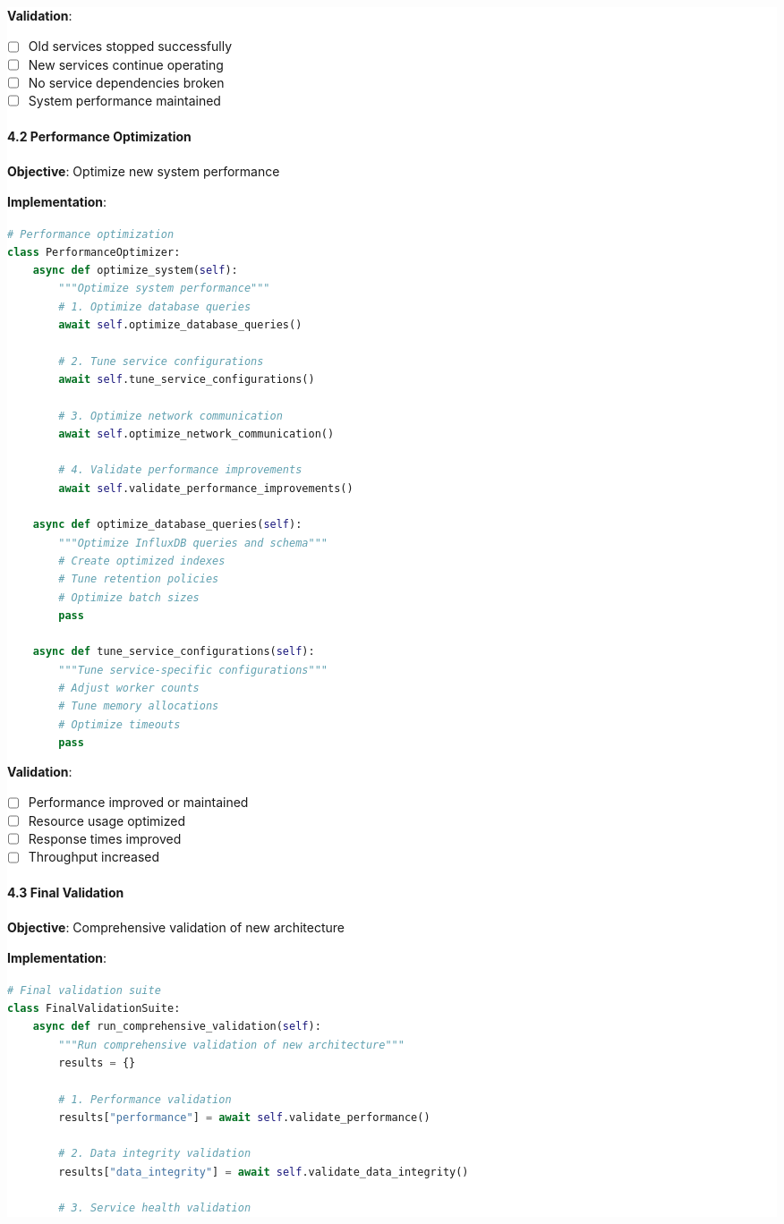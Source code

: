 **Validation**:
- [ ] Old services stopped successfully
- [ ] New services continue operating
- [ ] No service dependencies broken
- [ ] System performance maintained

#### 4.2 Performance Optimization
**Objective**: Optimize new system performance

**Implementation**:
```python
# Performance optimization
class PerformanceOptimizer:
    async def optimize_system(self):
        """Optimize system performance"""
        # 1. Optimize database queries
        await self.optimize_database_queries()
        
        # 2. Tune service configurations
        await self.tune_service_configurations()
        
        # 3. Optimize network communication
        await self.optimize_network_communication()
        
        # 4. Validate performance improvements
        await self.validate_performance_improvements()
    
    async def optimize_database_queries(self):
        """Optimize InfluxDB queries and schema"""
        # Create optimized indexes
        # Tune retention policies
        # Optimize batch sizes
        pass
    
    async def tune_service_configurations(self):
        """Tune service-specific configurations"""
        # Adjust worker counts
        # Tune memory allocations
        # Optimize timeouts
        pass
```

**Validation**:
- [ ] Performance improved or maintained
- [ ] Resource usage optimized
- [ ] Response times improved
- [ ] Throughput increased

#### 4.3 Final Validation
**Objective**: Comprehensive validation of new architecture

**Implementation**:
```python
# Final validation suite
class FinalValidationSuite:
    async def run_comprehensive_validation(self):
        """Run comprehensive validation of new architecture"""
        results = {}
        
        # 1. Performance validation
        results["performance"] = await self.validate_performance()
        
        # 2. Data integrity validation
        results["data_integrity"] = await self.validate_data_integrity()
        
        # 3. Service health validation
```